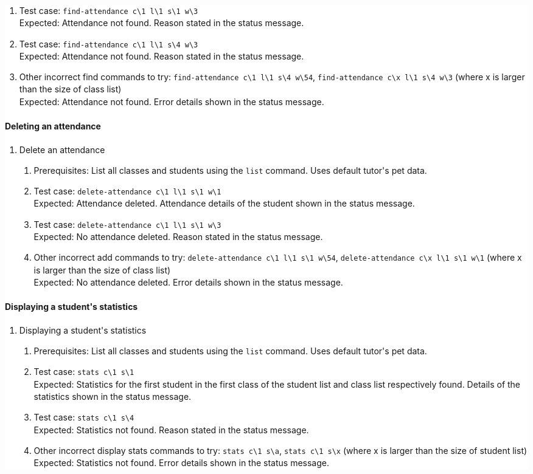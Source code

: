    1. Test case: `find-attendance c\1 l\1 s\1 w\3`<br>
      Expected: Attendance not found. Reason stated in the status message.

   1. Test case: `find-attendance c\1 l\1 s\4 w\3`<br>
      Expected: Attendance not found. Reason stated in the status message.

   1. Other incorrect find commands to try: `find-attendance c\1 l\1 s\4 w\54`, `find-attendance c\x l\1 s\4 w\3`
      (where x is larger than the size of class list)<br>
      Expected: Attendance not found. Error details shown in the status message.

#### Deleting an attendance

1. Delete an attendance

   1. Prerequisites: List all classes and students using the `list` command. Uses default tutor's pet data.

   1. Test case: `delete-attendance c\1 l\1 s\1 w\1`<br>
      Expected: Attendance deleted. Attendance details of the student shown in the status message.

   1. Test case: `delete-attendance c\1 l\1 s\1 w\3`<br>
      Expected: No attendance deleted. Reason stated in the status message.

   1. Other incorrect add commands to try: `delete-attendance c\1 l\1 s\1 w\54`, `delete-attendance c\x l\1 s\1 w\1`
      (where x is larger than the size of class list)<br>
      Expected: No attendance deleted. Error details shown in the status message.

#### Displaying a student's statistics

1. Displaying a student's statistics

   1. Prerequisites: List all classes and students using the `list` command. Uses default tutor's pet data.

   1. Test case: `stats c\1 s\1`<br>
      Expected: Statistics for the first student in the first class of the student list and class list respectively
      found. Details of the statistics shown in the status message.

   1. Test case: `stats c\1 s\4`<br>
      Expected: Statistics not found. Reason stated in the status message.

   1. Other incorrect display stats commands to try: `stats c\1 s\a`, `stats c\1 s\x` (where x is larger than the
      size of student list)<br>
      Expected: Statistics not found. Error details shown in the status message.
